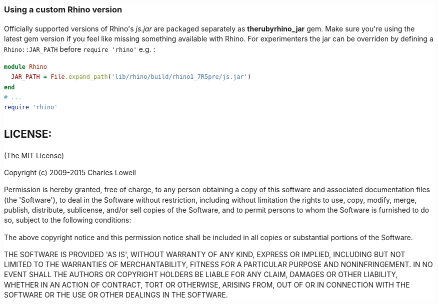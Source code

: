 ### Using a custom Rhino version

Officially supported versions of Rhino's _js.jar_ are packaged separately as
**therubyrhino_jar** gem. Make sure you're using the latest gem version if you
feel like missing something available with Rhino. For experimenters the jar can
be overriden by defining a `Rhino::JAR_PATH` before `require 'rhino'` e.g. :
```ruby
module Rhino
  JAR_PATH = File.expand_path('lib/rhino/build/rhino1_7R5pre/js.jar')
end
# ...
require 'rhino'
```

## LICENSE:

(The MIT License)

Copyright (c) 2009-2015 Charles Lowell

Permission is hereby granted, free of charge, to any person obtaining
a copy of this software and associated documentation files (the
'Software'), to deal in the Software without restriction, including
without limitation the rights to use, copy, modify, merge, publish,
distribute, sublicense, and/or sell copies of the Software, and to
permit persons to whom the Software is furnished to do so, subject to
the following conditions:

The above copyright notice and this permission notice shall be
included in all copies or substantial portions of the Software.

THE SOFTWARE IS PROVIDED 'AS IS', WITHOUT WARRANTY OF ANY KIND,
EXPRESS OR IMPLIED, INCLUDING BUT NOT LIMITED TO THE WARRANTIES OF
MERCHANTABILITY, FITNESS FOR A PARTICULAR PURPOSE AND NONINFRINGEMENT.
IN NO EVENT SHALL THE AUTHORS OR COPYRIGHT HOLDERS BE LIABLE FOR ANY
CLAIM, DAMAGES OR OTHER LIABILITY, WHETHER IN AN ACTION OF CONTRACT,
TORT OR OTHERWISE, ARISING FROM, OUT OF OR IN CONNECTION WITH THE
SOFTWARE OR THE USE OR OTHER DEALINGS IN THE SOFTWARE.

